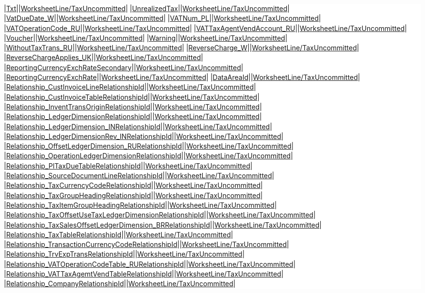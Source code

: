 |[Txt](#Txt)||<a href="TaxUncommitted.md" target="_blank">WorksheetLine/TaxUncommitted</a>|
|[UnrealizedTax](#UnrealizedTax)||<a href="TaxUncommitted.md" target="_blank">WorksheetLine/TaxUncommitted</a>|
|[VatDueDate_W](#VatDueDate_W)||<a href="TaxUncommitted.md" target="_blank">WorksheetLine/TaxUncommitted</a>|
|[VATNum_PL](#VATNum_PL)||<a href="TaxUncommitted.md" target="_blank">WorksheetLine/TaxUncommitted</a>|
|[VATOperationCode_RU](#VATOperationCode_RU)||<a href="TaxUncommitted.md" target="_blank">WorksheetLine/TaxUncommitted</a>|
|[VATTaxAgentVendAccount_RU](#VATTaxAgentVendAccount_RU)||<a href="TaxUncommitted.md" target="_blank">WorksheetLine/TaxUncommitted</a>|
|[Voucher](#Voucher)||<a href="TaxUncommitted.md" target="_blank">WorksheetLine/TaxUncommitted</a>|
|[Warning](#Warning)||<a href="TaxUncommitted.md" target="_blank">WorksheetLine/TaxUncommitted</a>|
|[WithoutTaxTrans_RU](#WithoutTaxTrans_RU)||<a href="TaxUncommitted.md" target="_blank">WorksheetLine/TaxUncommitted</a>|
|[ReverseCharge_W](#ReverseCharge_W)||<a href="TaxUncommitted.md" target="_blank">WorksheetLine/TaxUncommitted</a>|
|[ReverseChargeApplies_UK](#ReverseChargeApplies_UK)||<a href="TaxUncommitted.md" target="_blank">WorksheetLine/TaxUncommitted</a>|
|[ReportingCurrencyExchRateSecondary](#ReportingCurrencyExchRateSecondary)||<a href="TaxUncommitted.md" target="_blank">WorksheetLine/TaxUncommitted</a>|
|[ReportingCurrencyExchRate](#ReportingCurrencyExchRate)||<a href="TaxUncommitted.md" target="_blank">WorksheetLine/TaxUncommitted</a>|
|[DataAreaId](#DataAreaId)||<a href="TaxUncommitted.md" target="_blank">WorksheetLine/TaxUncommitted</a>|
|[Relationship_CustInvoiceLineRelationshipId](#Relationship_CustInvoiceLineRelationshipId)||<a href="TaxUncommitted.md" target="_blank">WorksheetLine/TaxUncommitted</a>|
|[Relationship_CustInvoiceTableRelationshipId](#Relationship_CustInvoiceTableRelationshipId)||<a href="TaxUncommitted.md" target="_blank">WorksheetLine/TaxUncommitted</a>|
|[Relationship_InventTransOriginRelationshipId](#Relationship_InventTransOriginRelationshipId)||<a href="TaxUncommitted.md" target="_blank">WorksheetLine/TaxUncommitted</a>|
|[Relationship_LedgerDimensionRelationshipId](#Relationship_LedgerDimensionRelationshipId)||<a href="TaxUncommitted.md" target="_blank">WorksheetLine/TaxUncommitted</a>|
|[Relationship_LedgerDimension_INRelationshipId](#Relationship_LedgerDimension_INRelationshipId)||<a href="TaxUncommitted.md" target="_blank">WorksheetLine/TaxUncommitted</a>|
|[Relationship_LedgerDimensionRev_INRelationshipId](#Relationship_LedgerDimensionRev_INRelationshipId)||<a href="TaxUncommitted.md" target="_blank">WorksheetLine/TaxUncommitted</a>|
|[Relationship_OffsetLedgerDimension_RURelationshipId](#Relationship_OffsetLedgerDimension_RURelationshipId)||<a href="TaxUncommitted.md" target="_blank">WorksheetLine/TaxUncommitted</a>|
|[Relationship_OperationLedgerDimensionRelationshipId](#Relationship_OperationLedgerDimensionRelationshipId)||<a href="TaxUncommitted.md" target="_blank">WorksheetLine/TaxUncommitted</a>|
|[Relationship_PlTaxDueTableRelationshipId](#Relationship_PlTaxDueTableRelationshipId)||<a href="TaxUncommitted.md" target="_blank">WorksheetLine/TaxUncommitted</a>|
|[Relationship_SourceDocumentLineRelationshipId](#Relationship_SourceDocumentLineRelationshipId)||<a href="TaxUncommitted.md" target="_blank">WorksheetLine/TaxUncommitted</a>|
|[Relationship_TaxCurrencyCodeRelationshipId](#Relationship_TaxCurrencyCodeRelationshipId)||<a href="TaxUncommitted.md" target="_blank">WorksheetLine/TaxUncommitted</a>|
|[Relationship_TaxGroupHeadingRelationshipId](#Relationship_TaxGroupHeadingRelationshipId)||<a href="TaxUncommitted.md" target="_blank">WorksheetLine/TaxUncommitted</a>|
|[Relationship_TaxItemGroupHeadingRelationshipId](#Relationship_TaxItemGroupHeadingRelationshipId)||<a href="TaxUncommitted.md" target="_blank">WorksheetLine/TaxUncommitted</a>|
|[Relationship_TaxOffsetUseTaxLedgerDimensionRelationshipId](#Relationship_TaxOffsetUseTaxLedgerDimensionRelationshipId)||<a href="TaxUncommitted.md" target="_blank">WorksheetLine/TaxUncommitted</a>|
|[Relationship_TaxSalesOffsetLedgerDimension_BRRelationshipId](#Relationship_TaxSalesOffsetLedgerDimension_BRRelationshipId)||<a href="TaxUncommitted.md" target="_blank">WorksheetLine/TaxUncommitted</a>|
|[Relationship_TaxTableRelationshipId](#Relationship_TaxTableRelationshipId)||<a href="TaxUncommitted.md" target="_blank">WorksheetLine/TaxUncommitted</a>|
|[Relationship_TransactionCurrencyCodeRelationshipId](#Relationship_TransactionCurrencyCodeRelationshipId)||<a href="TaxUncommitted.md" target="_blank">WorksheetLine/TaxUncommitted</a>|
|[Relationship_TrvExpTransRelationshipId](#Relationship_TrvExpTransRelationshipId)||<a href="TaxUncommitted.md" target="_blank">WorksheetLine/TaxUncommitted</a>|
|[Relationship_VATOperationCodeTable_RURelationshipId](#Relationship_VATOperationCodeTable_RURelationshipId)||<a href="TaxUncommitted.md" target="_blank">WorksheetLine/TaxUncommitted</a>|
|[Relationship_VATTaxAgemtVendTableRelationshipId](#Relationship_VATTaxAgemtVendTableRelationshipId)||<a href="TaxUncommitted.md" target="_blank">WorksheetLine/TaxUncommitted</a>|
|[Relationship_CompanyRelationshipId](#Relationship_CompanyRelationshipId)||<a href="TaxUncommitted.md" target="_blank">WorksheetLine/TaxUncommitted</a>|
